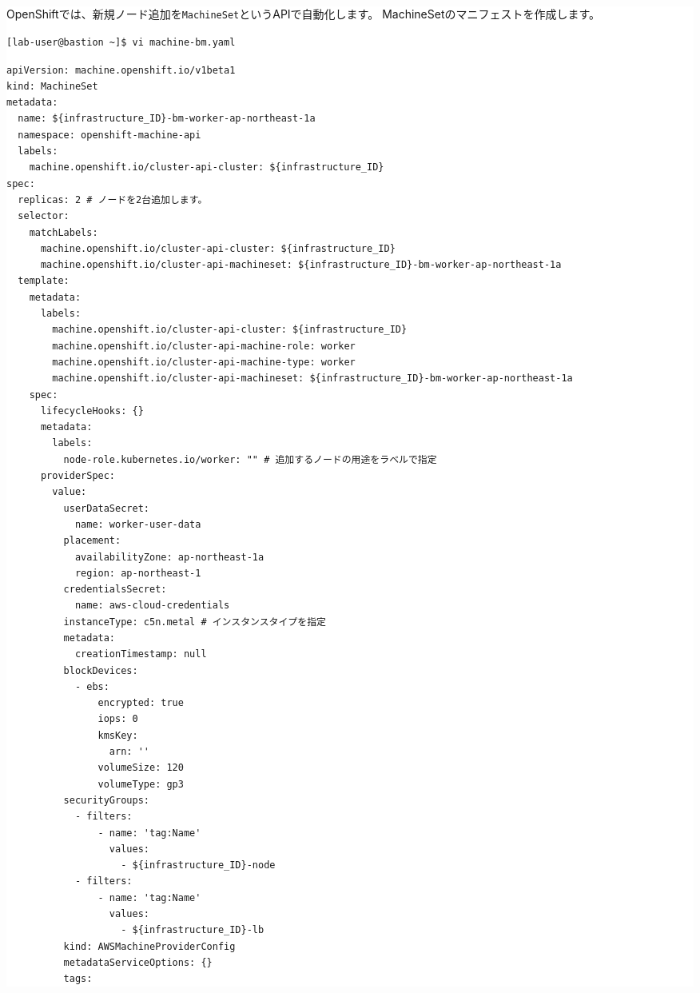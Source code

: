 OpenShiftでは、新規ノード追加を`MachineSet`というAPIで自動化します。
MachineSetのマニフェストを作成します。

```nocopy
[lab-user@bastion ~]$ vi machine-bm.yaml
```

```
apiVersion: machine.openshift.io/v1beta1
kind: MachineSet
metadata:
  name: ${infrastructure_ID}-bm-worker-ap-northeast-1a
  namespace: openshift-machine-api
  labels:
    machine.openshift.io/cluster-api-cluster: ${infrastructure_ID}
spec:
  replicas: 2 # ノードを2台追加します。
  selector:
    matchLabels:
      machine.openshift.io/cluster-api-cluster: ${infrastructure_ID}
      machine.openshift.io/cluster-api-machineset: ${infrastructure_ID}-bm-worker-ap-northeast-1a
  template:
    metadata:
      labels:
        machine.openshift.io/cluster-api-cluster: ${infrastructure_ID}
        machine.openshift.io/cluster-api-machine-role: worker
        machine.openshift.io/cluster-api-machine-type: worker
        machine.openshift.io/cluster-api-machineset: ${infrastructure_ID}-bm-worker-ap-northeast-1a
    spec:
      lifecycleHooks: {}
      metadata:
        labels:
          node-role.kubernetes.io/worker: "" # 追加するノードの用途をラベルで指定
      providerSpec:
        value:
          userDataSecret:
            name: worker-user-data
          placement:
            availabilityZone: ap-northeast-1a
            region: ap-northeast-1
          credentialsSecret:
            name: aws-cloud-credentials
          instanceType: c5n.metal # インスタンスタイプを指定
          metadata:
            creationTimestamp: null
          blockDevices:
            - ebs:
                encrypted: true
                iops: 0
                kmsKey:
                  arn: ''
                volumeSize: 120
                volumeType: gp3
          securityGroups:
            - filters:
                - name: 'tag:Name'
                  values:
                    - ${infrastructure_ID}-node
            - filters:
                - name: 'tag:Name'
                  values:
                    - ${infrastructure_ID}-lb
          kind: AWSMachineProviderConfig
          metadataServiceOptions: {}
          tags:
```